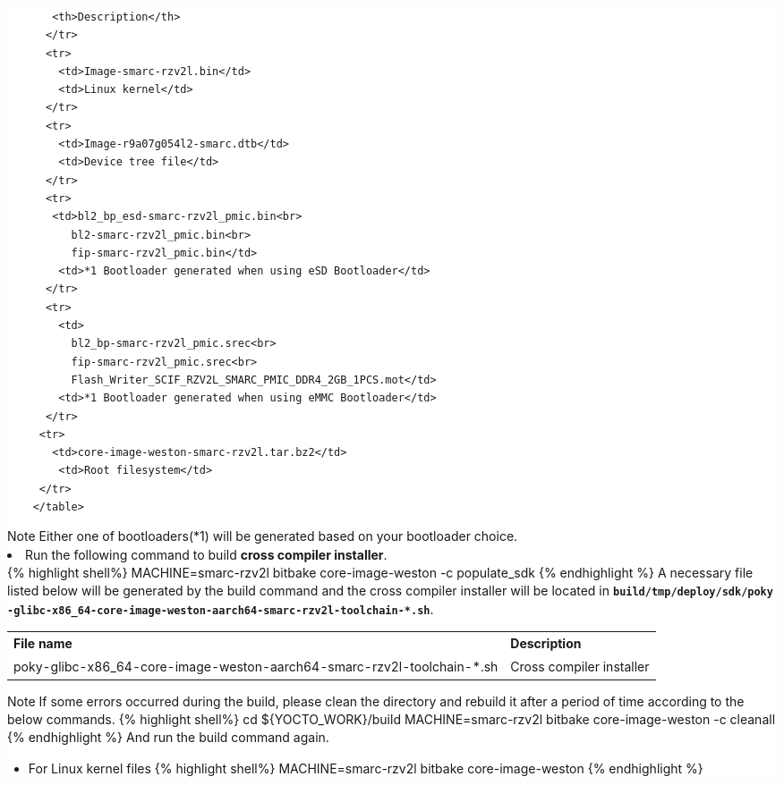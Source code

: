            <th>Description</th>
          </tr>
          <tr>
            <td>Image-smarc-rzv2l.bin</td>
            <td>Linux kernel</td>
          </tr>
          <tr>
            <td>Image-r9a07g054l2-smarc.dtb</td>
            <td>Device tree file</td>
          </tr>
          <tr>
           <td>bl2_bp_esd-smarc-rzv2l_pmic.bin<br>
              bl2-smarc-rzv2l_pmic.bin<br>
              fip-smarc-rzv2l_pmic.bin</td>
            <td>*1 Bootloader generated when using eSD Bootloader</td>
          </tr>
          <tr>
            <td>
              bl2_bp-smarc-rzv2l_pmic.srec<br>
              fip-smarc-rzv2l_pmic.srec<br>
              Flash_Writer_SCIF_RZV2L_SMARC_PMIC_DDR4_2GB_1PCS.mot</td>
            <td>*1 Bootloader generated when using eMMC Bootloader</td>
          </tr>
         <tr>
           <td>core-image-weston-smarc-rzv2l.tar.bz2</td>
            <td>Root filesystem</td>
         </tr>
        </table>
  <div class="note">
    <span class="note-title">Note</span>
    Either one of bootloaders(*1) will be generated based on your bootloader choice.
  </div>
  </li>
  <li>Run the following command to build <b>cross compiler installer</b>.<br>
{% highlight shell%}
MACHINE=smarc-rzv2l bitbake core-image-weston -c populate_sdk
{% endhighlight %}
    A necessary file listed below will be generated by the build command and the cross compiler installer will be located in <b><code>build/tmp/deploy/sdk/poky-glibc-x86_64-core-image-weston-aarch64-smarc-rzv2l-toolchain-*.sh</code></b>.<br>
    <table class="mytable">
      <tr>
        <th>File name</th>
        <th>Description</th>
      </tr>
      <tr>
        <td>poky-glibc-x86_64-core-image-weston-aarch64-smarc-rzv2l-toolchain-*.sh</td>
        <td>Cross compiler installer</td>
      </tr>
    </table>
    <div class="note">
      <span class="note-title">Note</span>
      If some errors occurred during the build, 
      please clean the directory and rebuild it after a period of time according to the below commands.
{% highlight shell%}
cd ${YOCTO_WORK}/build
MACHINE=smarc-rzv2l bitbake core-image-weston -c cleanall
{% endhighlight %}
      And run the build command again.
      <ul>
        <li>For Linux kernel files
{% highlight shell%}
MACHINE=smarc-rzv2l bitbake core-image-weston
{% endhighlight %}  